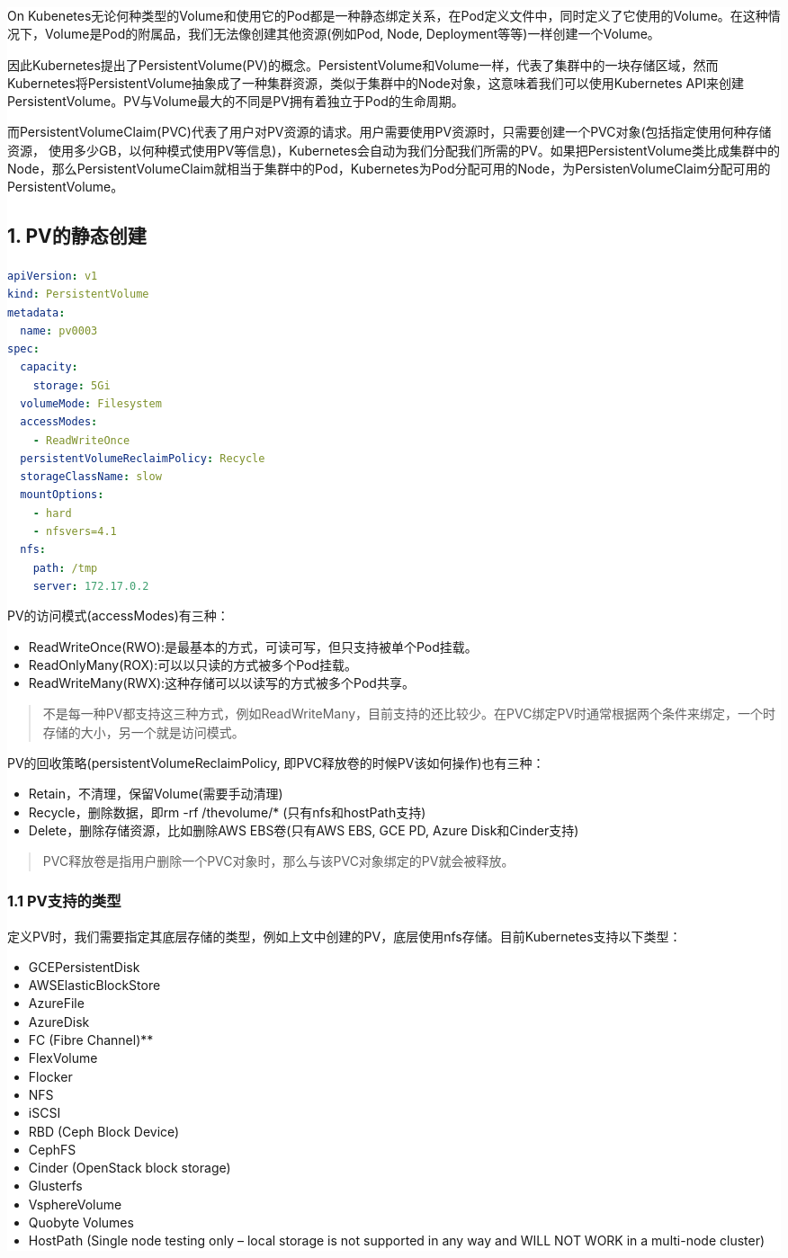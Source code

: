 On Kubenetes无论何种类型的Volume和使用它的Pod都是一种静态绑定关系，在Pod定义文件中，同时定义了它使用的Volume。在这种情况下，Volume是Pod的附属品，我们无法像创建其他资源(例如Pod, Node, Deployment等等)一样创建一个Volume。

因此Kubernetes提出了PersistentVolume(PV)的概念。PersistentVolume和Volume一样，代表了集群中的一块存储区域，然而Kubernetes将PersistentVolume抽象成了一种集群资源，类似于集群中的Node对象，这意味着我们可以使用Kubernetes API来创建PersistentVolume。PV与Volume最大的不同是PV拥有着独立于Pod的生命周期。

而PersistentVolumeClaim(PVC)代表了用户对PV资源的请求。用户需要使用PV资源时，只需要创建一个PVC对象(包括指定使用何种存储资源， 使用多少GB，以何种模式使用PV等信息)，Kubernetes会自动为我们分配我们所需的PV。如果把PersistentVolume类比成集群中的Node，那么PersistentVolumeClaim就相当于集群中的Pod，Kubernetes为Pod分配可用的Node，为PersistenVolumeClaim分配可用的PersistentVolume。

## 1. PV的静态创建
```yaml
apiVersion: v1
kind: PersistentVolume
metadata:
  name: pv0003
spec:
  capacity:
    storage: 5Gi
  volumeMode: Filesystem
  accessModes:
    - ReadWriteOnce
  persistentVolumeReclaimPolicy: Recycle
  storageClassName: slow
  mountOptions:
    - hard
    - nfsvers=4.1
  nfs:
    path: /tmp
    server: 172.17.0.2
```
PV的访问模式(accessModes)有三种：
- ReadWriteOnce(RWO):是最基本的方式，可读可写，但只支持被单个Pod挂载。
- ReadOnlyMany(ROX):可以以只读的方式被多个Pod挂载。
- ReadWriteMany(RWX):这种存储可以以读写的方式被多个Pod共享。

> 不是每一种PV都支持这三种方式，例如ReadWriteMany，目前支持的还比较少。在PVC绑定PV时通常根据两个条件来绑定，一个时存储的大小，另一个就是访问模式。

PV的回收策略(persistentVolumeReclaimPolicy, 即PVC释放卷的时候PV该如何操作)也有三种：
- Retain，不清理，保留Volume(需要手动清理)
- Recycle，删除数据，即rm -rf /thevolume/* (只有nfs和hostPath支持)
- Delete，删除存储资源，比如删除AWS EBS卷(只有AWS EBS, GCE PD, Azure Disk和Cinder支持)

> PVC释放卷是指用户删除一个PVC对象时，那么与该PVC对象绑定的PV就会被释放。

### 1.1 PV支持的类型

定义PV时，我们需要指定其底层存储的类型，例如上文中创建的PV，底层使用nfs存储。目前Kubernetes支持以下类型：
- GCEPersistentDisk
- AWSElasticBlockStore
- AzureFile
- AzureDisk
- FC (Fibre Channel)**
- FlexVolume
- Flocker
- NFS
- iSCSI
- RBD (Ceph Block Device)
- CephFS
- Cinder (OpenStack block storage)
- Glusterfs
- VsphereVolume
- Quobyte Volumes
- HostPath (Single node testing only – local storage is not supported in any way and WILL NOT WORK in a multi-node cluster)